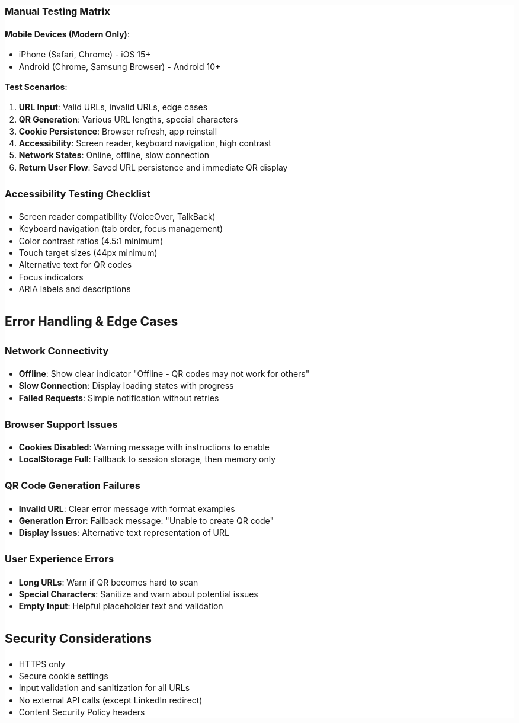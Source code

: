 ### Manual Testing Matrix
**Mobile Devices (Modern Only)**:
- iPhone (Safari, Chrome) - iOS 15+
- Android (Chrome, Samsung Browser) - Android 10+

**Test Scenarios**:
1. **URL Input**: Valid URLs, invalid URLs, edge cases
2. **QR Generation**: Various URL lengths, special characters
3. **Cookie Persistence**: Browser refresh, app reinstall
4. **Accessibility**: Screen reader, keyboard navigation, high contrast
5. **Network States**: Online, offline, slow connection
6. **Return User Flow**: Saved URL persistence and immediate QR display

### Accessibility Testing Checklist
- Screen reader compatibility (VoiceOver, TalkBack)
- Keyboard navigation (tab order, focus management)
- Color contrast ratios (4.5:1 minimum)
- Touch target sizes (44px minimum)
- Alternative text for QR codes
- Focus indicators
- ARIA labels and descriptions

## Error Handling & Edge Cases

### Network Connectivity
- **Offline**: Show clear indicator "Offline - QR codes may not work for others"
- **Slow Connection**: Display loading states with progress
- **Failed Requests**: Simple notification without retries

### Browser Support Issues
- **Cookies Disabled**: Warning message with instructions to enable
- **LocalStorage Full**: Fallback to session storage, then memory only

### QR Code Generation Failures
- **Invalid URL**: Clear error message with format examples
- **Generation Error**: Fallback message: "Unable to create QR code"
- **Display Issues**: Alternative text representation of URL

### User Experience Errors
- **Long URLs**: Warn if QR becomes hard to scan
- **Special Characters**: Sanitize and warn about potential issues
- **Empty Input**: Helpful placeholder text and validation

## Security Considerations
- HTTPS only
- Secure cookie settings
- Input validation and sanitization for all URLs
- No external API calls (except LinkedIn redirect)
- Content Security Policy headers

